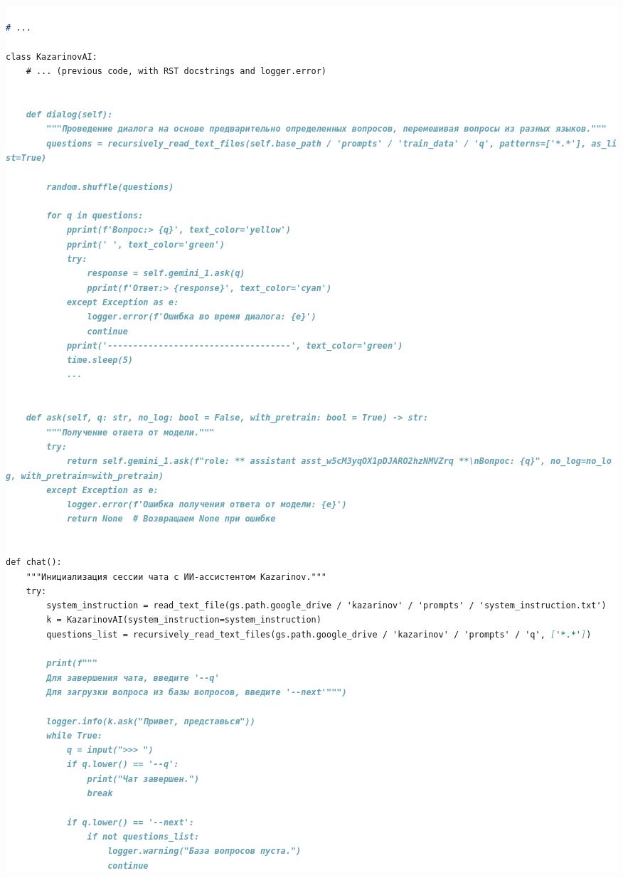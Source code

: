 ```markdown

# ...

class KazarinovAI:
    # ... (previous code, with RST docstrings and logger.error)


    def dialog(self):
        """Проведение диалога на основе предварительно определенных вопросов, перемешивая вопросы из разных языков."""
        questions = recursively_read_text_files(self.base_path / 'prompts' / 'train_data' / 'q', patterns=['*.*'], as_list=True)

        random.shuffle(questions)

        for q in questions:
            pprint(f'Вопрос:> {q}', text_color='yellow')
            pprint(' ', text_color='green')
            try:
                response = self.gemini_1.ask(q)
                pprint(f'Ответ:> {response}', text_color='cyan')
            except Exception as e:
                logger.error(f'Ошибка во время диалога: {e}')
                continue
            pprint('------------------------------------', text_color='green')
            time.sleep(5)
            ...


    def ask(self, q: str, no_log: bool = False, with_pretrain: bool = True) -> str:
        """Получение ответа от модели."""
        try:
            return self.gemini_1.ask(f"role: ** assistant asst_w5cM3yqOX1pDJARO2hzNMVZrq **\nВопрос: {q}", no_log=no_log, with_pretrain=with_pretrain)
        except Exception as e:
            logger.error(f'Ошибка получения ответа от модели: {e}')
            return None  # Возвращаем None при ошибке


def chat():
    """Инициализация сессии чата с ИИ-ассистентом Kazarinov."""
    try:
        system_instruction = read_text_file(gs.path.google_drive / 'kazarinov' / 'prompts' / 'system_instruction.txt')
        k = KazarinovAI(system_instruction=system_instruction)
        questions_list = recursively_read_text_files(gs.path.google_drive / 'kazarinov' / 'prompts' / 'q', ['*.*'])

        print(f"""
        Для завершения чата, введите '--q'
        Для загрузки вопроса из базы вопросов, введите '--next'""")

        logger.info(k.ask("Привет, представься"))
        while True:
            q = input(">>> ")
            if q.lower() == '--q':
                print("Чат завершен.")
                break

            if q.lower() == '--next':
                if not questions_list:
                    logger.warning("База вопросов пуста.")
                    continue
```